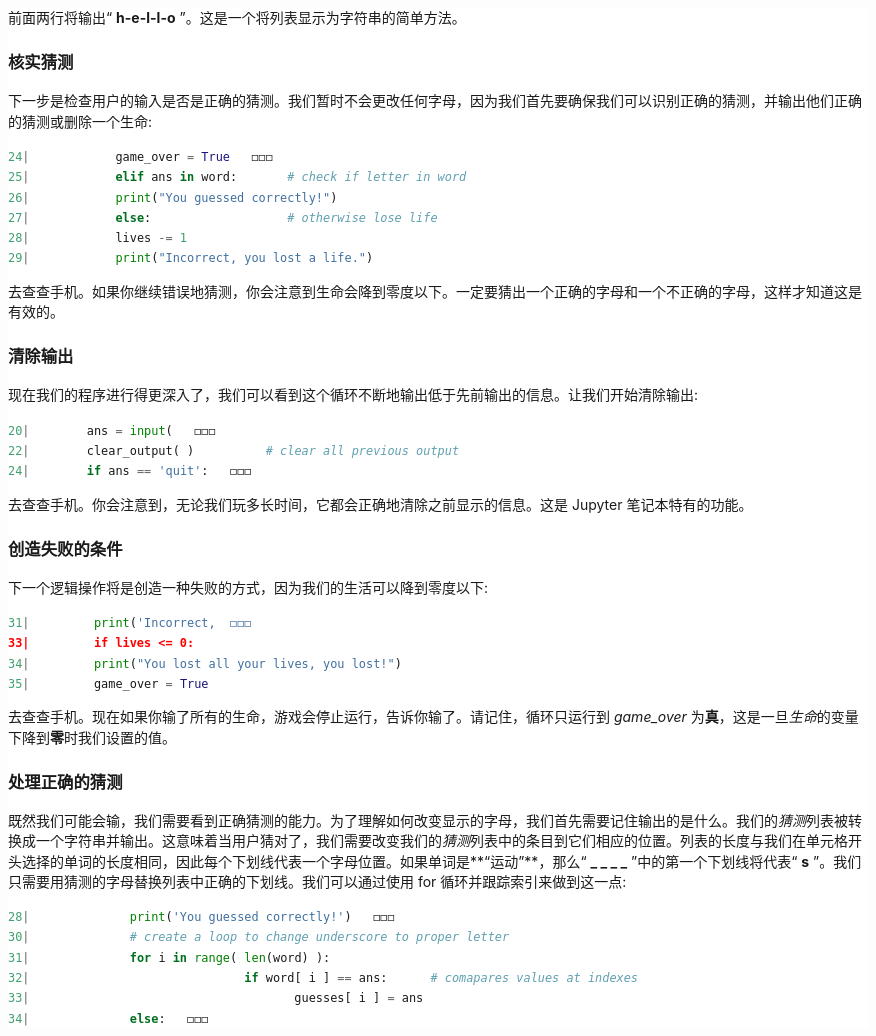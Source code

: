 前面两行将输出“ **h-e-l-l-o** ”。这是一个将列表显示为字符串的简单方法。

### 核实猜测

下一步是检查用户的输入是否是正确的猜测。我们暂时不会更改任何字母，因为我们首先要确保我们可以识别正确的猜测，并输出他们正确的猜测或删除一个生命:

```py
24|            game_over = True   ◻◻◻
25|            elif ans in word:       # check if letter in word
26|            print("You guessed correctly!")
27|            else:                   # otherwise lose life
28|            lives -= 1
29|            print("Incorrect, you lost a life.")

```

去查查手机。如果你继续错误地猜测，你会注意到生命会降到零度以下。一定要猜出一个正确的字母和一个不正确的字母，这样才知道这是有效的。

### 清除输出

现在我们的程序进行得更深入了，我们可以看到这个循环不断地输出低于先前输出的信息。让我们开始清除输出:

```py
20|        ans = input(   ◻◻◻
22|        clear_output( )          # clear all previous output
24|        if ans == 'quit':   ◻◻◻

```

去查查手机。你会注意到，无论我们玩多长时间，它都会正确地清除之前显示的信息。这是 Jupyter 笔记本特有的功能。

### 创造失败的条件

下一个逻辑操作将是创造一种失败的方式，因为我们的生活可以降到零度以下:

```py
31|         print('Incorrect,  ◻◻◻
33|         if lives <= 0:
34|         print("You lost all your lives, you lost!")
35|         game_over = True

```

去查查手机。现在如果你输了所有的生命，游戏会停止运行，告诉你输了。请记住，循环只运行到 *game_over* 为**真**，这是一旦*生命*的变量下降到**零**时我们设置的值。

### 处理正确的猜测

既然我们可能会输，我们需要看到正确猜测的能力。为了理解如何改变显示的字母，我们首先需要记住输出的是什么。我们的*猜测*列表被转换成一个字符串并输出。这意味着当用户猜对了，我们需要改变我们的*猜测*列表中的条目到它们相应的位置。列表的长度与我们在单元格开头选择的单词的长度相同，因此每个下划线代表一个字母位置。如果单词是**“运动”**，那么“ **_ _ _ _** ”中的第一个下划线将代表“ **s** ”。我们只需要用猜测的字母替换列表中正确的下划线。我们可以通过使用 for 循环并跟踪索引来做到这一点:

```py
28|              print('You guessed correctly!')   ◻◻◻
30|              # create a loop to change underscore to proper letter
31|              for i in range( len(word) ):
32|                              if word[ i ] == ans:      # comapares values at indexes
33|                                     guesses[ i ] = ans
34|              else:   ◻◻◻

```
